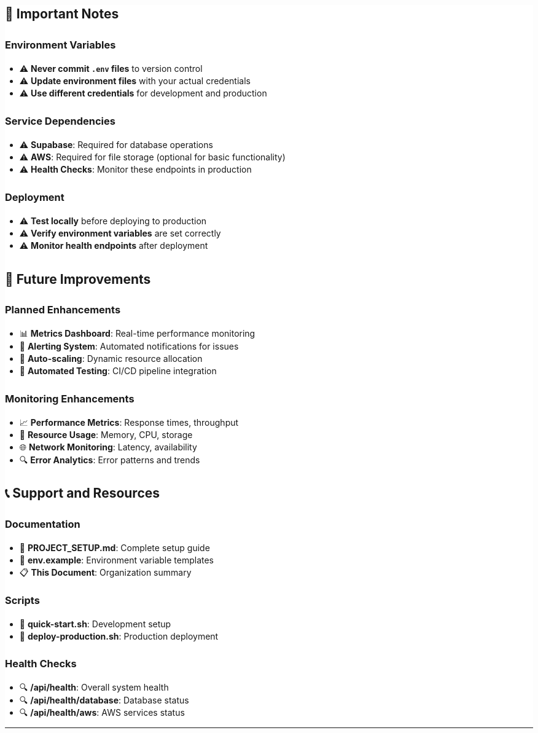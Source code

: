 ## 🚨 Important Notes

### **Environment Variables**
- ⚠️ **Never commit `.env` files** to version control
- ⚠️ **Update environment files** with your actual credentials
- ⚠️ **Use different credentials** for development and production

### **Service Dependencies**
- ⚠️ **Supabase**: Required for database operations
- ⚠️ **AWS**: Required for file storage (optional for basic functionality)
- ⚠️ **Health Checks**: Monitor these endpoints in production

### **Deployment**
- ⚠️ **Test locally** before deploying to production
- ⚠️ **Verify environment variables** are set correctly
- ⚠️ **Monitor health endpoints** after deployment

## 🔮 Future Improvements

### **Planned Enhancements**
- 📊 **Metrics Dashboard**: Real-time performance monitoring
- 🔔 **Alerting System**: Automated notifications for issues
- 🔄 **Auto-scaling**: Dynamic resource allocation
- 🧪 **Automated Testing**: CI/CD pipeline integration

### **Monitoring Enhancements**
- 📈 **Performance Metrics**: Response times, throughput
- 💾 **Resource Usage**: Memory, CPU, storage
- 🌐 **Network Monitoring**: Latency, availability
- 🔍 **Error Analytics**: Error patterns and trends

## 📞 Support and Resources

### **Documentation**
- 📖 **PROJECT_SETUP.md**: Complete setup guide
- 🔧 **env.example**: Environment variable templates
- 📋 **This Document**: Organization summary

### **Scripts**
- 🚀 **quick-start.sh**: Development setup
- 🚀 **deploy-production.sh**: Production deployment

### **Health Checks**
- 🔍 **/api/health**: Overall system health
- 🔍 **/api/health/database**: Database status
- 🔍 **/api/health/aws**: AWS services status

---
